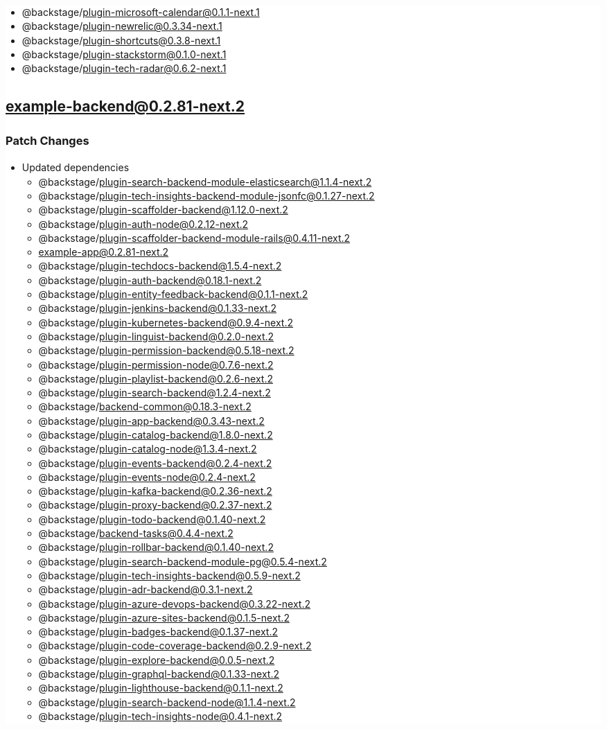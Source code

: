   - @backstage/plugin-microsoft-calendar@0.1.1-next.1
  - @backstage/plugin-newrelic@0.3.34-next.1
  - @backstage/plugin-shortcuts@0.3.8-next.1
  - @backstage/plugin-stackstorm@0.1.0-next.1
  - @backstage/plugin-tech-radar@0.6.2-next.1

## example-backend@0.2.81-next.2

### Patch Changes

- Updated dependencies
  - @backstage/plugin-search-backend-module-elasticsearch@1.1.4-next.2
  - @backstage/plugin-tech-insights-backend-module-jsonfc@0.1.27-next.2
  - @backstage/plugin-scaffolder-backend@1.12.0-next.2
  - @backstage/plugin-auth-node@0.2.12-next.2
  - @backstage/plugin-scaffolder-backend-module-rails@0.4.11-next.2
  - example-app@0.2.81-next.2
  - @backstage/plugin-techdocs-backend@1.5.4-next.2
  - @backstage/plugin-auth-backend@0.18.1-next.2
  - @backstage/plugin-entity-feedback-backend@0.1.1-next.2
  - @backstage/plugin-jenkins-backend@0.1.33-next.2
  - @backstage/plugin-kubernetes-backend@0.9.4-next.2
  - @backstage/plugin-linguist-backend@0.2.0-next.2
  - @backstage/plugin-permission-backend@0.5.18-next.2
  - @backstage/plugin-permission-node@0.7.6-next.2
  - @backstage/plugin-playlist-backend@0.2.6-next.2
  - @backstage/plugin-search-backend@1.2.4-next.2
  - @backstage/backend-common@0.18.3-next.2
  - @backstage/plugin-app-backend@0.3.43-next.2
  - @backstage/plugin-catalog-backend@1.8.0-next.2
  - @backstage/plugin-catalog-node@1.3.4-next.2
  - @backstage/plugin-events-backend@0.2.4-next.2
  - @backstage/plugin-events-node@0.2.4-next.2
  - @backstage/plugin-kafka-backend@0.2.36-next.2
  - @backstage/plugin-proxy-backend@0.2.37-next.2
  - @backstage/plugin-todo-backend@0.1.40-next.2
  - @backstage/backend-tasks@0.4.4-next.2
  - @backstage/plugin-rollbar-backend@0.1.40-next.2
  - @backstage/plugin-search-backend-module-pg@0.5.4-next.2
  - @backstage/plugin-tech-insights-backend@0.5.9-next.2
  - @backstage/plugin-adr-backend@0.3.1-next.2
  - @backstage/plugin-azure-devops-backend@0.3.22-next.2
  - @backstage/plugin-azure-sites-backend@0.1.5-next.2
  - @backstage/plugin-badges-backend@0.1.37-next.2
  - @backstage/plugin-code-coverage-backend@0.2.9-next.2
  - @backstage/plugin-explore-backend@0.0.5-next.2
  - @backstage/plugin-graphql-backend@0.1.33-next.2
  - @backstage/plugin-lighthouse-backend@0.1.1-next.2
  - @backstage/plugin-search-backend-node@1.1.4-next.2
  - @backstage/plugin-tech-insights-node@0.4.1-next.2
